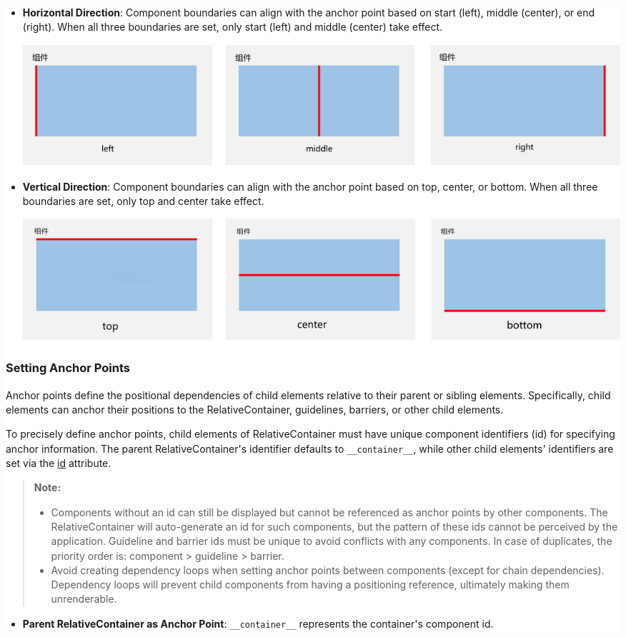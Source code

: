 - **Horizontal Direction**: Component boundaries can align with the anchor point based on start (left), middle (center), or end (right). When all three boundaries are set, only start (left) and middle (center) take effect.

    ![relative-layout2](./figures/relative-layout2.png)

- **Vertical Direction**: Component boundaries can align with the anchor point based on top, center, or bottom. When all three boundaries are set, only top and center take effect.

    ![relative-layout3](./figures/relative-layout3.png)

### Setting Anchor Points

Anchor points define the positional dependencies of child elements relative to their parent or sibling elements. Specifically, child elements can anchor their positions to the RelativeContainer, guidelines, barriers, or other child elements.

To precisely define anchor points, child elements of RelativeContainer must have unique component identifiers (id) for specifying anchor information. The parent RelativeContainer's identifier defaults to `__container__`, while other child elements' identifiers are set via the [id](../../../reference/source_en/arkui-cj/cj-universal-attribute-componentid.md) attribute.

> **Note:**
>
> - Components without an id can still be displayed but cannot be referenced as anchor points by other components. The RelativeContainer will auto-generate an id for such components, but the pattern of these ids cannot be perceived by the application. Guideline and barrier ids must be unique to avoid conflicts with any components. In case of duplicates, the priority order is: component > guideline > barrier.
> - Avoid creating dependency loops when setting anchor points between components (except for chain dependencies). Dependency loops will prevent child components from having a positioning reference, ultimately making them unrenderable.

- **Parent RelativeContainer as Anchor Point**: `__container__` represents the container's component id.
